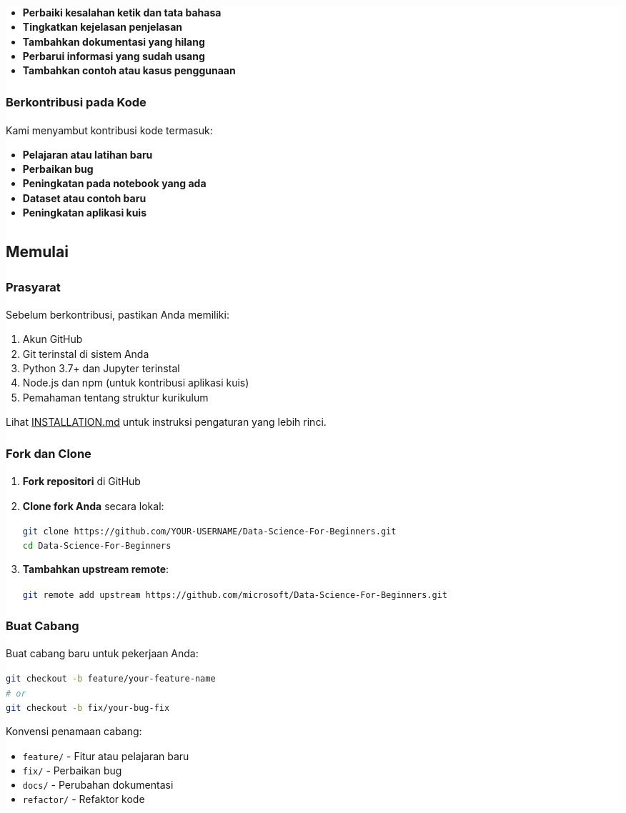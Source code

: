 - **Perbaiki kesalahan ketik dan tata bahasa**
- **Tingkatkan kejelasan penjelasan**
- **Tambahkan dokumentasi yang hilang**
- **Perbarui informasi yang sudah usang**
- **Tambahkan contoh atau kasus penggunaan**

### Berkontribusi pada Kode

Kami menyambut kontribusi kode termasuk:

- **Pelajaran atau latihan baru**
- **Perbaikan bug**
- **Peningkatan pada notebook yang ada**
- **Dataset atau contoh baru**
- **Peningkatan aplikasi kuis**

## Memulai

### Prasyarat

Sebelum berkontribusi, pastikan Anda memiliki:

1. Akun GitHub
2. Git terinstal di sistem Anda
3. Python 3.7+ dan Jupyter terinstal
4. Node.js dan npm (untuk kontribusi aplikasi kuis)
5. Pemahaman tentang struktur kurikulum

Lihat [INSTALLATION.md](INSTALLATION.md) untuk instruksi pengaturan yang lebih rinci.

### Fork dan Clone

1. **Fork repositori** di GitHub  
2. **Clone fork Anda** secara lokal:  
   ```bash
   git clone https://github.com/YOUR-USERNAME/Data-Science-For-Beginners.git
   cd Data-Science-For-Beginners
   ```
  
3. **Tambahkan upstream remote**:  
   ```bash
   git remote add upstream https://github.com/microsoft/Data-Science-For-Beginners.git
   ```
  

### Buat Cabang

Buat cabang baru untuk pekerjaan Anda:  
```bash
git checkout -b feature/your-feature-name
# or
git checkout -b fix/your-bug-fix
```
  
Konvensi penamaan cabang:  
- `feature/` - Fitur atau pelajaran baru  
- `fix/` - Perbaikan bug  
- `docs/` - Perubahan dokumentasi  
- `refactor/` - Refaktor kode  
